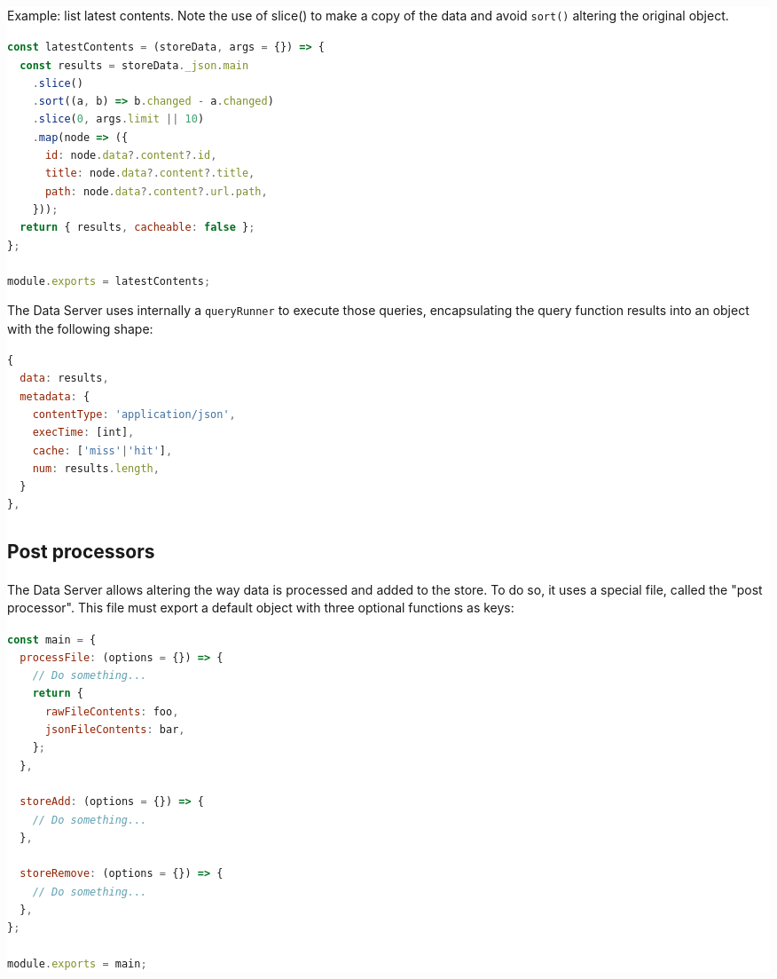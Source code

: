 Example: list latest contents. Note the use of slice() to make a copy of the data and avoid `sort()` altering the original object.

```javascript
const latestContents = (storeData, args = {}) => {
  const results = storeData._json.main
    .slice()
    .sort((a, b) => b.changed - a.changed)
    .slice(0, args.limit || 10)
    .map(node => ({
      id: node.data?.content?.id,
      title: node.data?.content?.title,
      path: node.data?.content?.url.path,
    }));
  return { results, cacheable: false };
};

module.exports = latestContents;
```

The Data Server uses internally a `queryRunner` to execute those queries, encapsulating the query function results into an object with the following shape:

```javascript
{
  data: results,
  metadata: {
    contentType: 'application/json',
    execTime: [int],
    cache: ['miss'|'hit'],
    num: results.length,
  }
},
```

## Post processors

The Data Server allows altering the way data is processed and added to the store. To do so, it uses a special file, called the "post processor". This file must export a default object with three optional functions as keys:

```javascript
const main = {
  processFile: (options = {}) => {
    // Do something...
    return {
      rawFileContents: foo,
      jsonFileContents: bar,
    };
  },

  storeAdd: (options = {}) => {
    // Do something...
  },

  storeRemove: (options = {}) => {
    // Do something...
  },
};

module.exports = main;
```
